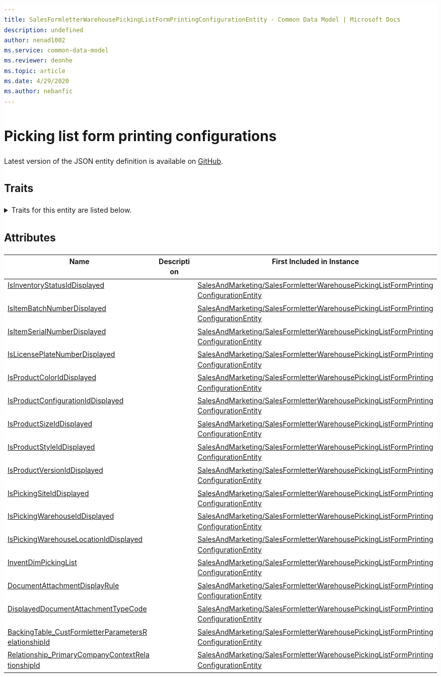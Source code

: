 ```yaml
---
title: SalesFormletterWarehousePickingListFormPrintingConfigurationEntity - Common Data Model | Microsoft Docs
description: undefined
author: nenad1002
ms.service: common-data-model
ms.reviewer: deonhe
ms.topic: article
ms.date: 4/29/2020
ms.author: nebanfic
---
```


# Picking list form printing configurations

  
 Latest version of the JSON entity definition is available on <a href="https://github.com/Microsoft/CDM/tree/master/schemaDocuments/core/operationsCommon/Entities/SupplyChain/SalesAndMarketing/SalesFormletterWarehousePickingListFormPrintingConfigurationEntity.cdm.json" target="_blank">GitHub</a>.  

## Traits

<details><summary>Traits for this entity are listed below.  
</summary></details>

## Attributes

|Name|Description|First Included in Instance|
|---|---|---|
|[IsInventoryStatusIdDisplayed](#IsInventoryStatusIdDisplayed)||<a href="SalesFormletterWarehousePickingListFormPrintingConfigurationEntity.md" target="_blank">SalesAndMarketing/SalesFormletterWarehousePickingListFormPrintingConfigurationEntity</a>|
|[IsItemBatchNumberDisplayed](#IsItemBatchNumberDisplayed)||<a href="SalesFormletterWarehousePickingListFormPrintingConfigurationEntity.md" target="_blank">SalesAndMarketing/SalesFormletterWarehousePickingListFormPrintingConfigurationEntity</a>|
|[IsItemSerialNumberDisplayed](#IsItemSerialNumberDisplayed)||<a href="SalesFormletterWarehousePickingListFormPrintingConfigurationEntity.md" target="_blank">SalesAndMarketing/SalesFormletterWarehousePickingListFormPrintingConfigurationEntity</a>|
|[IsLicensePlateNumberDisplayed](#IsLicensePlateNumberDisplayed)||<a href="SalesFormletterWarehousePickingListFormPrintingConfigurationEntity.md" target="_blank">SalesAndMarketing/SalesFormletterWarehousePickingListFormPrintingConfigurationEntity</a>|
|[IsProductColorIdDisplayed](#IsProductColorIdDisplayed)||<a href="SalesFormletterWarehousePickingListFormPrintingConfigurationEntity.md" target="_blank">SalesAndMarketing/SalesFormletterWarehousePickingListFormPrintingConfigurationEntity</a>|
|[IsProductConfigurationIdDisplayed](#IsProductConfigurationIdDisplayed)||<a href="SalesFormletterWarehousePickingListFormPrintingConfigurationEntity.md" target="_blank">SalesAndMarketing/SalesFormletterWarehousePickingListFormPrintingConfigurationEntity</a>|
|[IsProductSizeIdDisplayed](#IsProductSizeIdDisplayed)||<a href="SalesFormletterWarehousePickingListFormPrintingConfigurationEntity.md" target="_blank">SalesAndMarketing/SalesFormletterWarehousePickingListFormPrintingConfigurationEntity</a>|
|[IsProductStyleIdDisplayed](#IsProductStyleIdDisplayed)||<a href="SalesFormletterWarehousePickingListFormPrintingConfigurationEntity.md" target="_blank">SalesAndMarketing/SalesFormletterWarehousePickingListFormPrintingConfigurationEntity</a>|
|[IsProductVersionIdDisplayed](#IsProductVersionIdDisplayed)||<a href="SalesFormletterWarehousePickingListFormPrintingConfigurationEntity.md" target="_blank">SalesAndMarketing/SalesFormletterWarehousePickingListFormPrintingConfigurationEntity</a>|
|[IsPickingSiteIdDisplayed](#IsPickingSiteIdDisplayed)||<a href="SalesFormletterWarehousePickingListFormPrintingConfigurationEntity.md" target="_blank">SalesAndMarketing/SalesFormletterWarehousePickingListFormPrintingConfigurationEntity</a>|
|[IsPickingWarehouseIdDisplayed](#IsPickingWarehouseIdDisplayed)||<a href="SalesFormletterWarehousePickingListFormPrintingConfigurationEntity.md" target="_blank">SalesAndMarketing/SalesFormletterWarehousePickingListFormPrintingConfigurationEntity</a>|
|[IsPickingWarehouseLocationIdDisplayed](#IsPickingWarehouseLocationIdDisplayed)||<a href="SalesFormletterWarehousePickingListFormPrintingConfigurationEntity.md" target="_blank">SalesAndMarketing/SalesFormletterWarehousePickingListFormPrintingConfigurationEntity</a>|
|[InventDimPickingList](#InventDimPickingList)||<a href="SalesFormletterWarehousePickingListFormPrintingConfigurationEntity.md" target="_blank">SalesAndMarketing/SalesFormletterWarehousePickingListFormPrintingConfigurationEntity</a>|
|[DocumentAttachmentDisplayRule](#DocumentAttachmentDisplayRule)||<a href="SalesFormletterWarehousePickingListFormPrintingConfigurationEntity.md" target="_blank">SalesAndMarketing/SalesFormletterWarehousePickingListFormPrintingConfigurationEntity</a>|
|[DisplayedDocumentAttachmentTypeCode](#DisplayedDocumentAttachmentTypeCode)||<a href="SalesFormletterWarehousePickingListFormPrintingConfigurationEntity.md" target="_blank">SalesAndMarketing/SalesFormletterWarehousePickingListFormPrintingConfigurationEntity</a>|
|[BackingTable_CustFormletterParametersRelationshipId](#BackingTable_CustFormletterParametersRelationshipId)||<a href="SalesFormletterWarehousePickingListFormPrintingConfigurationEntity.md" target="_blank">SalesAndMarketing/SalesFormletterWarehousePickingListFormPrintingConfigurationEntity</a>|
|[Relationship_PrimaryCompanyContextRelationshipId](#Relationship_PrimaryCompanyContextRelationshipId)||<a href="SalesFormletterWarehousePickingListFormPrintingConfigurationEntity.md" target="_blank">SalesAndMarketing/SalesFormletterWarehousePickingListFormPrintingConfigurationEntity</a>|
